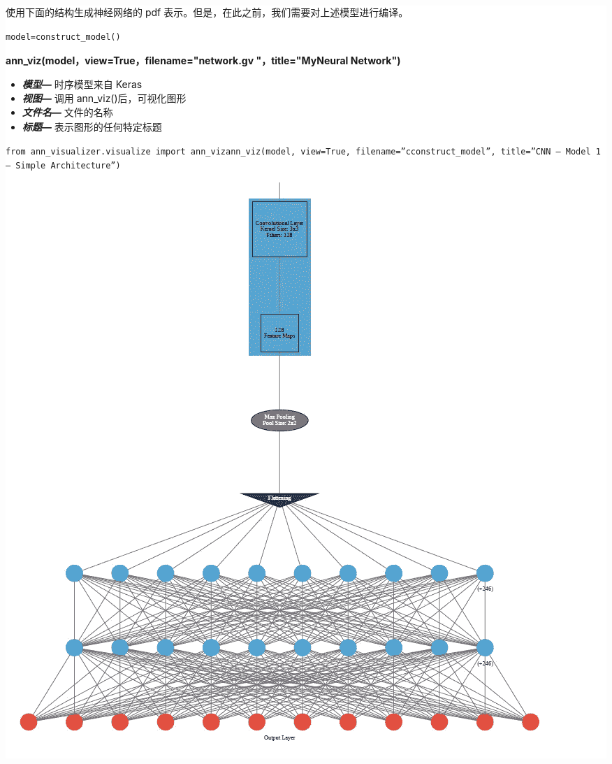 使用下面的结构生成神经网络的 pdf 表示。但是，在此之前，我们需要对上述模型进行编译。

```
model=construct_model()
```

**ann_viz(model，view=True，filename="network.gv "，title="MyNeural Network")**

*   ***模型—*** 时序模型来自 Keras
*   ***视图—*** 调用 ann_viz()后，可视化图形
*   ***文件名—*** 文件的名称
*   ***标题—*** 表示图形的任何特定标题

```
from ann_visualizer.visualize import ann_vizann_viz(model, view=True, filename=”cconstruct_model”, title=”CNN — Model 1 — Simple Architecture”)
```

![](img/94d4fe4f011eafcd5a8f99dead9de8aa.png)
